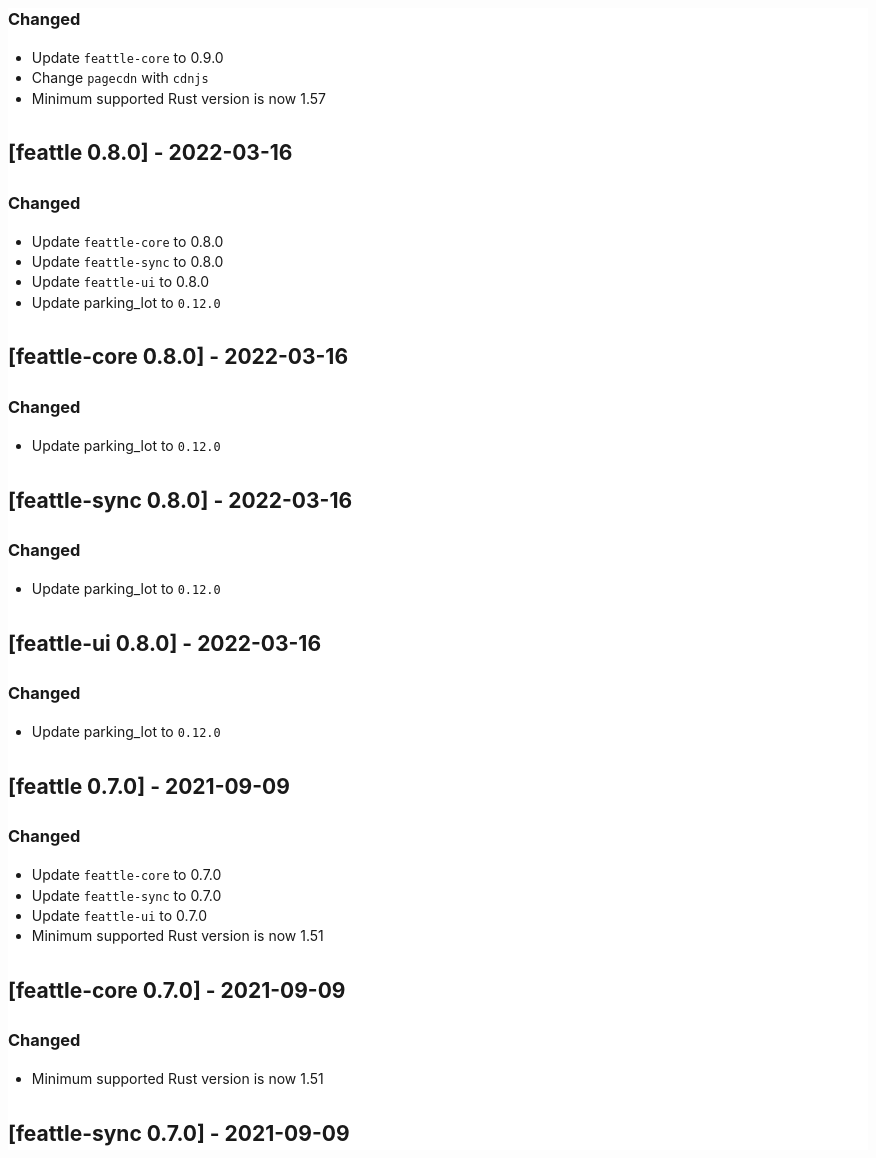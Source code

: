 ### Changed

- Update `feattle-core` to 0.9.0
- Change `pagecdn` with `cdnjs`
- Minimum supported Rust version is now 1.57

## [feattle 0.8.0] - 2022-03-16

### Changed

- Update `feattle-core` to 0.8.0
- Update `feattle-sync` to 0.8.0
- Update `feattle-ui` to 0.8.0
- Update parking_lot to `0.12.0`

## [feattle-core 0.8.0] - 2022-03-16

### Changed

- Update parking_lot to `0.12.0`

## [feattle-sync 0.8.0] - 2022-03-16

### Changed

- Update parking_lot to `0.12.0`

## [feattle-ui 0.8.0] - 2022-03-16

### Changed

- Update parking_lot to `0.12.0`

## [feattle 0.7.0] - 2021-09-09

### Changed

- Update `feattle-core` to 0.7.0
- Update `feattle-sync` to 0.7.0
- Update `feattle-ui` to 0.7.0
- Minimum supported Rust version is now 1.51

## [feattle-core 0.7.0] - 2021-09-09

### Changed

- Minimum supported Rust version is now 1.51

## [feattle-sync 0.7.0] - 2021-09-09
